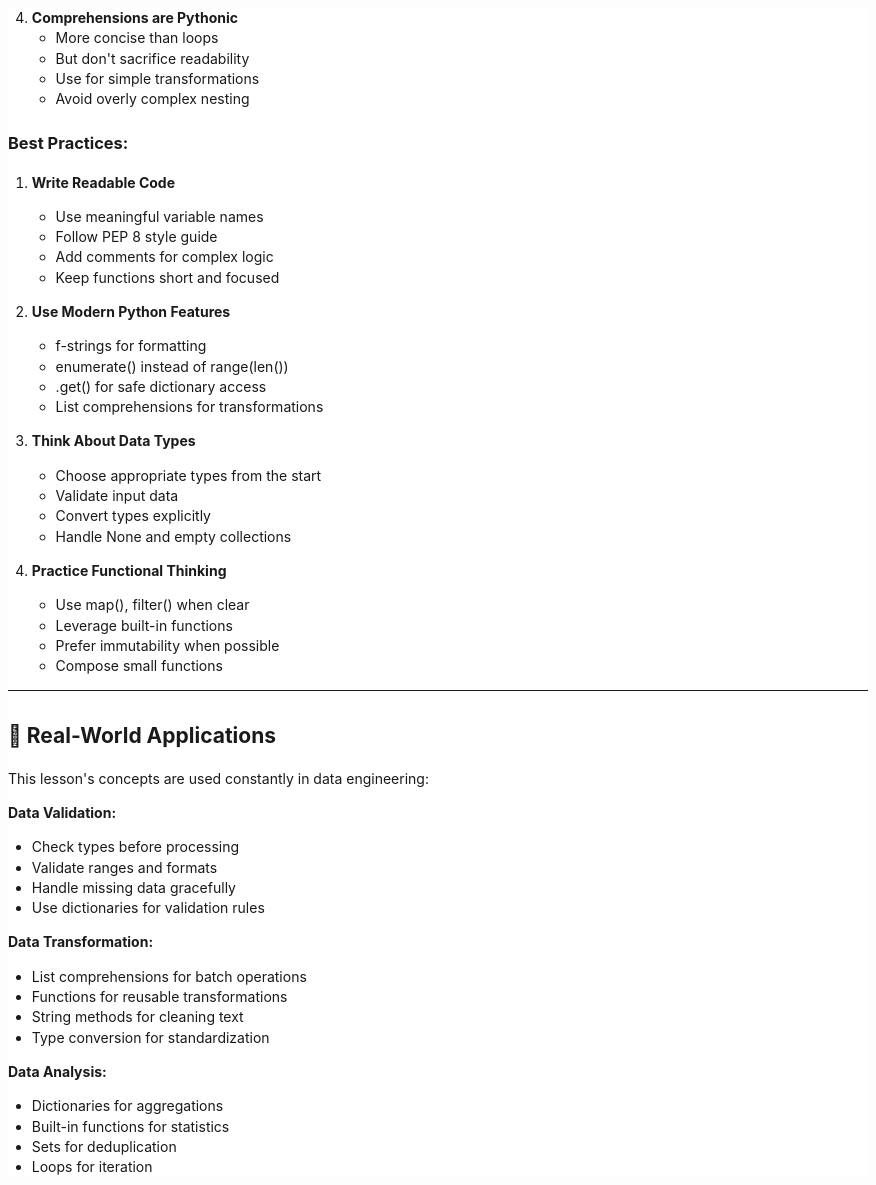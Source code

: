 4. **Comprehensions are Pythonic**
   - More concise than loops
   - But don't sacrifice readability
   - Use for simple transformations
   - Avoid overly complex nesting

### **Best Practices:**

1. **Write Readable Code**
   - Use meaningful variable names
   - Follow PEP 8 style guide
   - Add comments for complex logic
   - Keep functions short and focused

2. **Use Modern Python Features**
   - f-strings for formatting
   - enumerate() instead of range(len())
   - .get() for safe dictionary access
   - List comprehensions for transformations

3. **Think About Data Types**
   - Choose appropriate types from the start
   - Validate input data
   - Convert types explicitly
   - Handle None and empty collections

4. **Practice Functional Thinking**
   - Use map(), filter() when clear
   - Leverage built-in functions
   - Prefer immutability when possible
   - Compose small functions

---

## 🎯 Real-World Applications

This lesson's concepts are used constantly in data engineering:

**Data Validation:**
- Check types before processing
- Validate ranges and formats
- Handle missing data gracefully
- Use dictionaries for validation rules

**Data Transformation:**
- List comprehensions for batch operations
- Functions for reusable transformations
- String methods for cleaning text
- Type conversion for standardization

**Data Analysis:**
- Dictionaries for aggregations
- Built-in functions for statistics
- Sets for deduplication
- Loops for iteration
